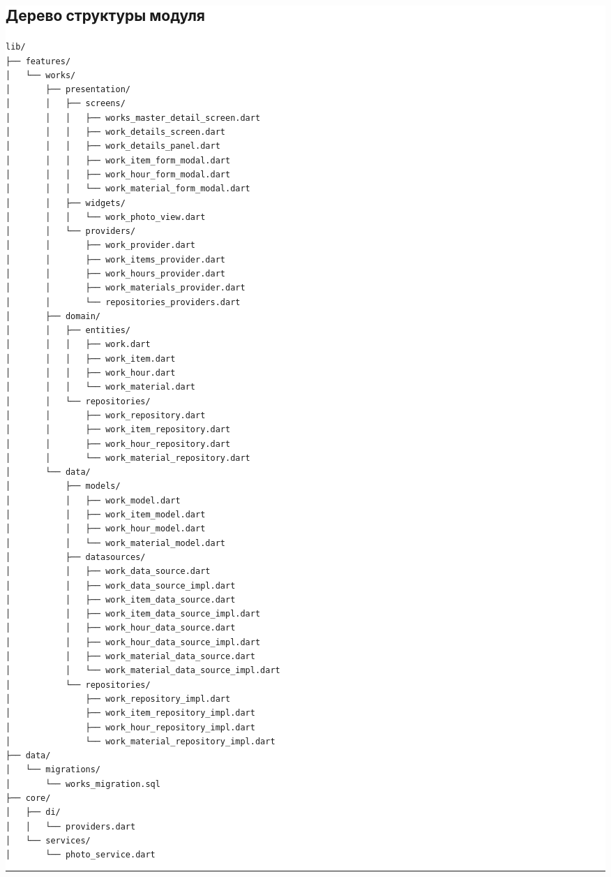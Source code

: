 
## Дерево структуры модуля

```
lib/
├── features/
│   └── works/
│       ├── presentation/
│       │   ├── screens/
│       │   │   ├── works_master_detail_screen.dart
│       │   │   ├── work_details_screen.dart
│       │   │   ├── work_details_panel.dart
│       │   │   ├── work_item_form_modal.dart
│       │   │   ├── work_hour_form_modal.dart
│       │   │   └── work_material_form_modal.dart
│       │   ├── widgets/
│       │   │   └── work_photo_view.dart
│       │   └── providers/
│       │       ├── work_provider.dart
│       │       ├── work_items_provider.dart
│       │       ├── work_hours_provider.dart
│       │       ├── work_materials_provider.dart
│       │       └── repositories_providers.dart
│       ├── domain/
│       │   ├── entities/
│       │   │   ├── work.dart
│       │   │   ├── work_item.dart
│       │   │   ├── work_hour.dart
│       │   │   └── work_material.dart
│       │   └── repositories/
│       │       ├── work_repository.dart
│       │       ├── work_item_repository.dart
│       │       ├── work_hour_repository.dart
│       │       └── work_material_repository.dart
│       └── data/
│           ├── models/
│           │   ├── work_model.dart
│           │   ├── work_item_model.dart
│           │   ├── work_hour_model.dart
│           │   └── work_material_model.dart
│           ├── datasources/
│           │   ├── work_data_source.dart
│           │   ├── work_data_source_impl.dart
│           │   ├── work_item_data_source.dart
│           │   ├── work_item_data_source_impl.dart
│           │   ├── work_hour_data_source.dart
│           │   ├── work_hour_data_source_impl.dart
│           │   ├── work_material_data_source.dart
│           │   └── work_material_data_source_impl.dart
│           └── repositories/
│               ├── work_repository_impl.dart
│               ├── work_item_repository_impl.dart
│               ├── work_hour_repository_impl.dart
│               └── work_material_repository_impl.dart
├── data/
│   └── migrations/
│       └── works_migration.sql
├── core/
│   ├── di/
│   │   └── providers.dart
│   └── services/
│       └── photo_service.dart
```

---
